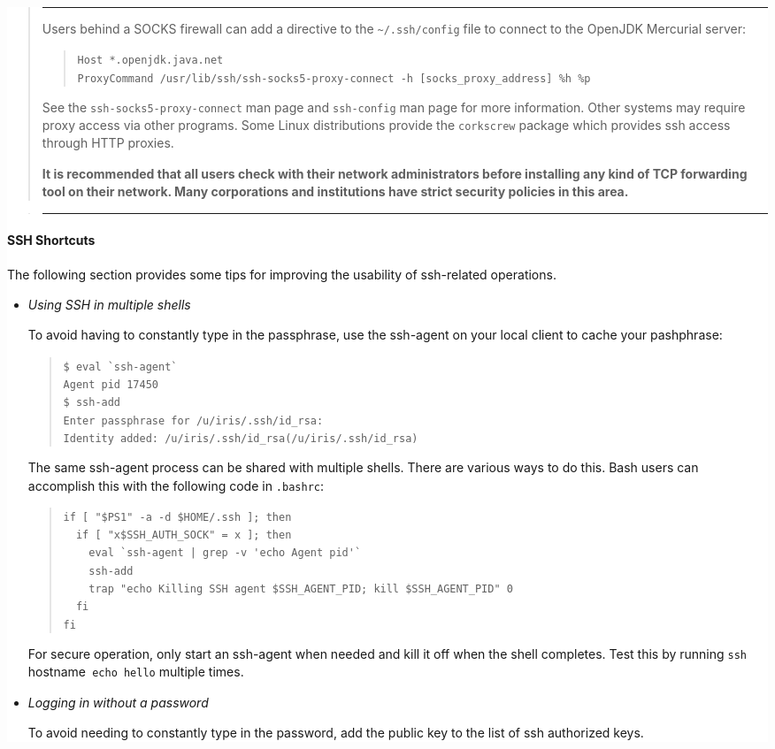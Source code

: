 > ---
> Users behind a SOCKS firewall can add a directive to the
> `~/.ssh/config` file to connect to the OpenJDK
> Mercurial server:
> 
>>     Host *.openjdk.java.net
>>     ProxyCommand /usr/lib/ssh/ssh-socks5-proxy-connect -h [socks_proxy_address] %h %p
>
> See the `ssh-socks5-proxy-connect` man page and
> `ssh-config` man page for more information. Other
> systems may require proxy access via other programs. Some Linux distributions
> provide the `corkscrew` package which provides ssh
> access through HTTP proxies.
> 
> **It is recommended that all users check with their network
> administrators before installing any kind of TCP forwarding tool on their
> network. Many corporations and institutions have strict security policies in
> this area.**

> ---

#### SSH Shortcuts

The following section provides some tips for improving the usability of
ssh-related operations.

* _Using SSH in multiple shells_

  To avoid having to constantly type in the passphrase, use the ssh-agent on your
  local client to cache your pashphrase:

  >     $ eval `ssh-agent`
  >     Agent pid 17450
  >     $ ssh-add
  >     Enter passphrase for /u/iris/.ssh/id_rsa:
  >     Identity added: /u/iris/.ssh/id_rsa(/u/iris/.ssh/id_rsa)

  The same ssh-agent process can be shared with multiple shells. There are
  various ways to do this. Bash users can accomplish this with the following code
  in `.bashrc`:

  >     if [ "$PS1" -a -d $HOME/.ssh ]; then
  >       if [ "x$SSH_AUTH_SOCK" = x ]; then
  >         eval `ssh-agent | grep -v 'echo Agent pid'`
  >         ssh-add
  >         trap "echo Killing SSH agent $SSH_AGENT_PID; kill $SSH_AGENT_PID" 0
  >       fi
  >     fi

  For secure operation, only start an ssh-agent when needed and kill it off when
  the shell completes. Test this by running `ssh `hostname` echo
  hello` multiple times.

* _Logging in without a password_

  To avoid needing to constantly type in the password, add the public key to the
  list of ssh authorized keys.
